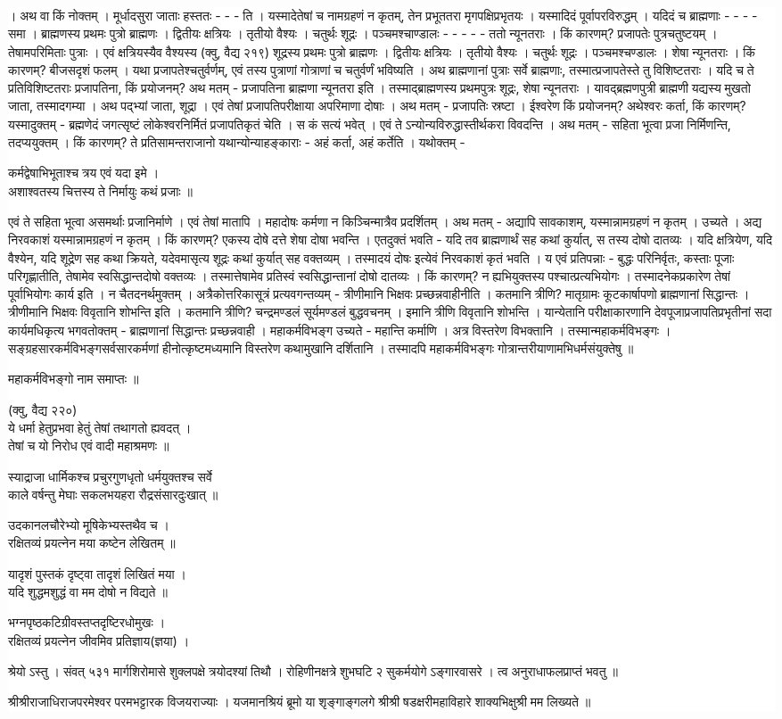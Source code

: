 । अथ वा किं नोक्तम् । मूर्धादसुरा जाताः हस्ततः - - - ति । यस्मादेतेषां च नामग्रहणं न कृतम्, तेन प्रभूततरा मृगपक्षिप्रभृतयः । यस्मादिदं पूर्वापरविरुद्धम् । यदिदं च ब्राह्मणाः - - - - समा । ब्राह्मणस्य प्रथमः पुत्रो ब्राह्मणः । द्वितीयः क्षत्रियः । तृतीयो वैश्यः । चतुर्थः शूद्रः । पञ्चमश्चाण्डालः - - - - - ततो न्यूनतराः । किं कारणम्? प्रजापतेः पुत्रचतुष्टयम् । तेषामपरिमिताः पुत्राः । एवं क्षत्रियस्यैव वैश्यस्य (क्वु, वैद्य २१९) शूद्रस्य प्रथमः पुत्रो ब्राह्मणः । द्वितीयः क्षत्रियः । तृतीयो वैश्यः । चतुर्थः शूद्रः । पञ्चमश्चण्डालः । शेषा न्यूनतराः । किं कारणम्? बीजसदृशं फलम् । यथा प्रजापतेश्चतुर्वर्णम्, एवं तस्य पुत्राणां गोत्राणां च चतुर्वर्णं भविष्यति । अथ ब्राह्मणानां पुत्राः सर्वे ब्राह्मणाः, तस्मात्प्रजापतेस्ते तु विशिष्टतराः । यदि च ते प्रतिविशिष्टतराः प्रजापतिना, किं प्रयोजनम्? अथ मतम् - प्रजापतिना ब्राह्मणा न्यूनतरा इति । तस्माद्ब्राह्मणस्य प्रथमपुत्रः शूद्रः, शेषा न्यूनतराः । यावद्ब्रह्मणपुत्री ब्राह्मणी यद्यस्य मुखतो जाता, तस्मादगम्या । अथ पद्भ्यां जाता, शूद्रा । एवं तेषां प्रजापतिपरीक्षाया अपरिमाणा दोषाः । अथ मतम् - प्रजापतिः स्रष्टा । ईश्वरेण किं प्रयोजनम्? अथेश्वरः कर्ता, किं कारणम्? यस्मादुक्तम् - ब्रह्मणेदं जगत्सृष्टं लोकेश्वरनिर्मितं प्रजापतिकृतं चेति । स कं सत्यं भवेत् । एवं ते ऽन्योन्यविरुद्धास्तीर्थकरा विवदन्ति । अथ मतम् - सहिता भूत्वा प्रजा निर्मिणन्ति, तदप्ययुक्तम् । किं कारणम्? ते प्रतिसामन्तराजानो यथान्योन्याहङ्काराः - अहं कर्ता, अहं कर्तेति । यथोक्तम् -  
  
कर्मद्वेषाभिभूताश्च त्रय एवं यदा इमे ।  
अशाश्वतस्य चित्तस्य ते निर्मायुः कथं प्रजाः ॥  
  
एवं ते सहिता भूत्वा असमर्थाः प्रजानिर्माणे । एवं तेषां मातापि । महादोषः कर्मणा न किञ्चिन्मात्रैव प्रदर्शितम् । अथ मतम् - अद्यापि सावकाशम्, यस्मान्नामग्रहणं न कृतम् । उच्यते । अद्य निरवकाशं यस्मान्नामग्रहणं न कृतम् । किं कारणम्? एकस्य दोषे दत्ते शेषा दोषा भवन्ति । एतदुक्तं भवति - यदि तव ब्राह्मणार्थं सह कथां कुर्यात्, स तस्य दोषो दातव्यः । यदि क्षत्रियेण, यदि वैश्येन, यदि शूद्रेण सह कथा क्रियते, यदेवमासृत्य शूद्रः कथां कुर्यात् सह वक्तव्यम् । तस्मादयं दोषः इत्येवं निरवकाशं कृतं भवति । य एवं प्रतिपन्नाः - बुद्धः परिनिर्वृतः, कस्ताः पूजाः परिगृह्णातीति, तेषामेव स्वसिद्धान्तदोषो वक्तव्यः । तस्मात्तेषामेव प्रतिस्वं स्वसिद्धान्तानां दोषो दातव्यः । किं कारणम्? न ह्यभियुक्तस्य पश्चात्प्रत्यभियोगः । तस्मादनेकप्रकारेण तेषां पूर्वाभियोगः कार्य इति । न चैतदनर्थमुक्तम् । अत्रैकोत्तरिकासूत्रं प्रत्यवगन्तव्यम् - त्रीणीमानि भिक्षवः प्रच्छन्नवाहीनीति । कतमानि त्रीणि? मातृग्रामः कूटकार्षापणो ब्राह्मणानां सिद्धान्तः । त्रीणीमानि भिक्षवः विवृतानि शोभन्ति इति । कतमानि त्रीणि? चन्द्रमण्डलं सूर्यमण्डलं बुद्धवचनम् । इमानि त्रीणि विवृतानि शोभन्ति । यान्येतानि परीक्षाकारणानि देवपूजाप्रजापतिप्रभृतीनां सदा कार्यमधिकृत्य भगवतोक्तम् - ब्राह्मणानां सिद्धान्तः प्रच्छन्नवाही । महाकर्मविभङ्ग उच्यते - महान्ति कर्माणि । अत्र विस्तरेण विभक्तानि । तस्मान्महाकर्मविभङ्गः । सङ्ग्रहसारकर्मविभङ्गसर्वसारकर्मणां हीनोत्कृष्टमध्यमानि विस्तरेण कथामुखानि दर्शितानि । तस्मादपि महाकर्मविभङ्गः गोत्रान्तरीयाणामभिधर्मसंयुक्तेषु ॥  
  
महाकर्मविभङ्गो नाम समाप्तः ॥  
  
(क्वु, वैद्य २२०)   
ये धर्मा हेतुप्रभवा हेतुं तेषां तथागतो ह्यवदत् ।  
तेषां च यो निरोध एवं वादी महाश्रमणः ॥  
  
स्याद्राजा धार्मिकश्च प्रचुरगुणधृतो धर्मयुक्तश्च सर्वे  
काले वर्षन्तु मेघाः सकलभयहरा रौद्रसंसारदुःखात् ॥  
  
उदकानलचौरेभ्यो मूषिकेभ्यस्तथैव च ।  
रक्षितव्यं प्रयत्नेन मया कष्टेन लेखितम् ॥  
  
यादृशं पुस्तकं दृष्ट्वा तादृशं लिखितं मया ।  
यदि शुद्धमशुद्धं वा मम दोषो न विद्यते ॥  
  
भग्नपृष्ठकटिग्रीवस्तप्तदृष्टिरधोमुखः ।  
रक्षितव्यं प्रयत्नेन जीवमिव प्रतिज्ञाय(ज्ञया) ।  
  
श्रेयो ऽस्तु । संवत् ५३१ मार्गशिरोमासे शुक्लपक्षे त्रयोदश्यां तिथौ । रोहिणीनक्षत्रे शुभघटि २ सुकर्मयोगे ऽङ्गारवासरे । त्व अनुराधाफलप्राप्तं भवतु ॥  
  
श्रीश्रीराजाधिराजपरमेश्वर परमभट्टारक विजयराज्याः । यजमानश्रियं ब्रूमो या शृङ्गाङ्गलगे श्रीश्री षडक्षरीमहाविहारे शाक्यभिक्षुश्री मम लिख्यते ॥  

